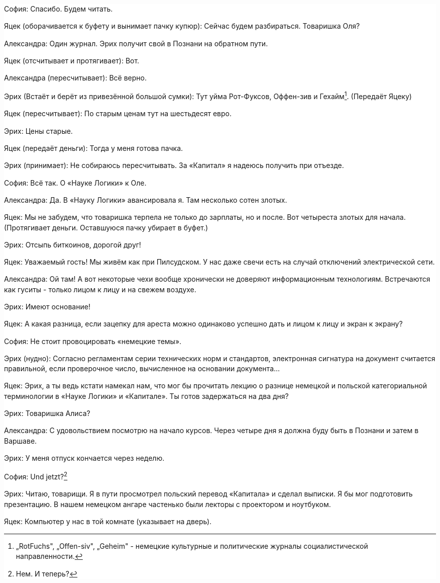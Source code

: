 София: Спасибо. Будем читать.

Яцек (оборачивается к буфету и вынимает пачку купюр): Сейчас будем разбираться. Товаришка Оля?

Александра: Один журнал. Эрих получит свой в Познани на обратном пути.

Яцек (отсчитывает и протягивает): Вот.

Александра (пересчитывает): Всё верно.

Эрих (Встаёт и берёт из привезённой большой сумки): Тут уйма Рот-Фуксов, Оффен-зив и Гехайм[^8]. (Передаёт Яцеку)

Яцек (пересчитывает): По старым ценам тут на шестьдесят евро.

Эрих: Цены старые.

Яцек (передаёт деньги): Тогда у меня готова пачка.

Эрих (принимает): Не собираюсь пересчитывать. За «Капитал» я надеюсь получить при отъезде.

София: Всё так. О «Науке Логики» к Оле.

Александра: Да. В «Науку Логики» авансировала я. Там несколько сотен злотых.

Яцек: Мы не забудем, что товаришка терпела не только до зарплаты, но и после. Вот четыреста злотых для начала. (Протягивает деньги. Оставшуюся пачку убирает в буфет.)

Эрих: Отсыпь биткоинов, дорогой друг!

Яцек: Уважаемый гость! Мы живём как при Пилсудском. У нас даже свечи есть на случай отключений электрической сети.

Александра: Ой там! А вот некоторые чехи вообще хронически не доверяют информационным технологиям. Встречаются как гуситы - только лицом к лицу и на свежем воздухе.

Эрих: Имеют основание!

Яцек: А какая разница, если зацепку для ареста можно одинаково успешно дать и лицом к лицу и экран к экрану?

София: Не стоит провоцировать «немецкие темы».

Эрих (нудно): Согласно регламентам серии технических норм и стандартов, электронная сигнатура на документ считается правильной, если проверочное число, вычисленное на основании документа...

Яцек: Эрих, а ты ведь кстати намекал нам, что мог бы прочитать лекцию о разнице немецкой и польской категориальной терминологии в «Науке Логики» и «Капитале». Ты готов задержаться на два дня?

Эрих: Товаришка Алиса?

Александра: С удовольствием посмотрю на начало курсов. Через четыре дня я должна буду быть в Познани и затем в Варшаве.

Эрих: У меня отпуск кончается через неделю.

София: Und jetzt?[^9]

Эрих: Читаю, товарищи. Я в пути просмотрел польский перевод «Капитала» и сделал выписки. Я бы мог подготовить презентацию. В нашем немецком ангаре частенько были лекторы с проектором и ноутбуком.

Яцек: Компьютер у нас в той комнате (указывает на дверь).


[^1]: Лат. Слава Езусу Христу - традиционное приветствие у католиков.
[^2]: Нем. пуск в ход.
[^3]: Нем. приземлились.
[^4]: Междометие, польский аналог украинского «отож».
[^5]: Michał Nowicki - польский коммунист, осуждённый в Польше по известному делу интернет-портала. Спасаясь от преследований, эмигрировал во Францию, где занимался организацией профсоюза польских остарбайтеров.
[^6]: §256 - «два-пять-шесть» - номер статьи польского Кодекса Карного, которой обосновывают преследования коммунистических элементов.
[^7]: PiS (Prawo i Sprawiedliwość) - буржуазно-консервативная политическая партия в Польше, которая неоднократно была правящей и сохраняет прочные позиции в публичной политике.
[^8]: „RotFuchs", „Offen-siv", „Geheim" - немецкие культурные и политические журналы социалистической направленности.
[^9]: Нем. И теперь?
[^10]: Ссылка на англоязычные описания. Иных языковых вариантов не существует.